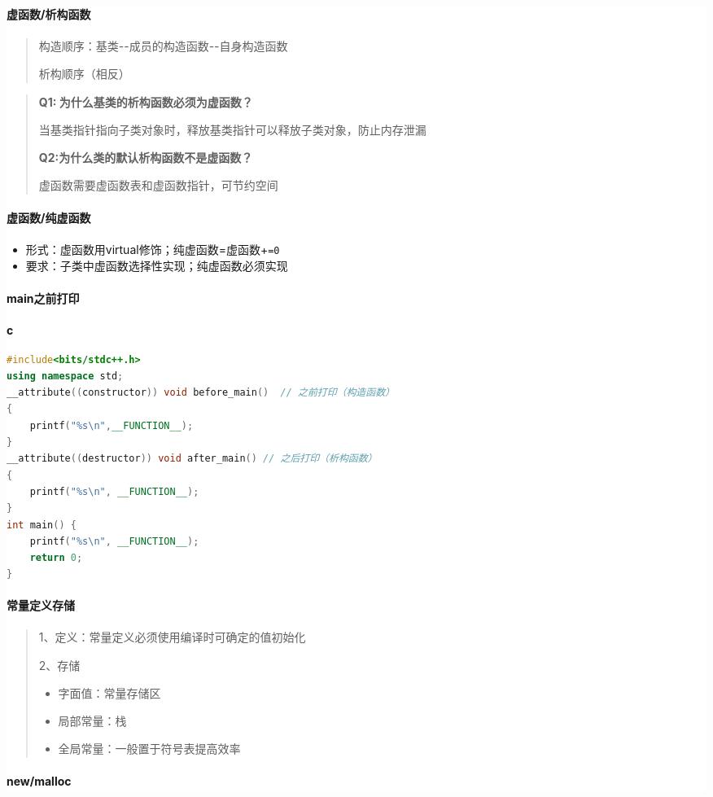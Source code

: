 #### 虚函数/析构函数

> 构造顺序：基类--成员的构造函数--自身构造函数
>
> 析构顺序（相反）

> **Q1: 为什么基类的析构函数必须为虚函数？**
>
> 当基类指针指向子类对象时，释放基类指针可以释放子类对象，防止内存泄漏
>
> **Q2:为什么类的默认析构函数不是虚函数？**
>
> 虚函数需要虚函数表和虚函数指针，可节约空间

#### 虚函数/纯虚函数

+ 形式：虚函数用virtual修饰；纯虚函数=虚函数+`=0`
+ 要求：子类中虚函数选择性实现；纯虚函数必须实现

#### main之前打印

**c**

```cpp
#include<bits/stdc++.h>
using namespace std;
__attribute((constructor)) void before_main()  // 之前打印（构造函数）
{  
    printf("%s\n",__FUNCTION__);  
}
__attribute((destructor)) void after_main() // 之后打印（析构函数）
{
    printf("%s\n", __FUNCTION__);
}
int main() {
    printf("%s\n", __FUNCTION__);
    return 0;
}
```

#### 常量定义存储

> 1、定义：常量定义必须使用编译时可确定的值初始化
>
> 2、存储
>
> + 字面值：常量存储区
>
> + 局部常量：栈
>
> + 全局常量：一般置于符号表提高效率

#### new/malloc
